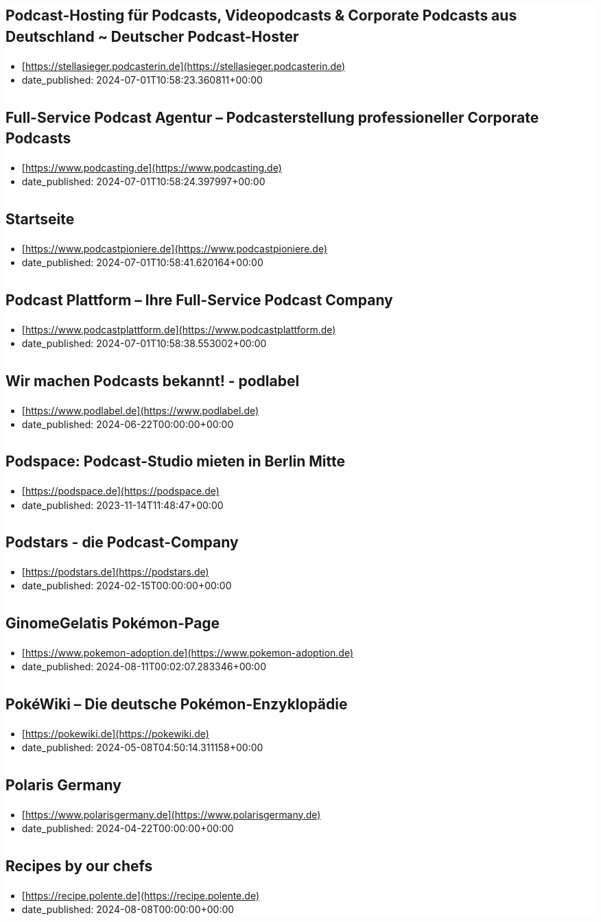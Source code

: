  ## Podcast-Hosting für Podcasts, Videopodcasts & Corporate Podcasts aus Deutschland ~ Deutscher Podcast-Hoster
 - [https://stellasieger.podcasterin.de](https://stellasieger.podcasterin.de)
 - date_published: 2024-07-01T10:58:23.360811+00:00

 ## Full-Service Podcast Agentur – Podcasterstellung professioneller Corporate Podcasts
 - [https://www.podcasting.de](https://www.podcasting.de)
 - date_published: 2024-07-01T10:58:24.397997+00:00

 ## Startseite
 - [https://www.podcastpioniere.de](https://www.podcastpioniere.de)
 - date_published: 2024-07-01T10:58:41.620164+00:00

 ## Podcast Plattform – Ihre Full-Service Podcast Company
 - [https://www.podcastplattform.de](https://www.podcastplattform.de)
 - date_published: 2024-07-01T10:58:38.553002+00:00

 ## Wir machen Podcasts bekannt! - podlabel
 - [https://www.podlabel.de](https://www.podlabel.de)
 - date_published: 2024-06-22T00:00:00+00:00

 ## Podspace: Podcast-Studio mieten in Berlin Mitte
 - [https://podspace.de](https://podspace.de)
 - date_published: 2023-11-14T11:48:47+00:00

 ## Podstars - die Podcast-Company
 - [https://podstars.de](https://podstars.de)
 - date_published: 2024-02-15T00:00:00+00:00

 ## GinomeGelatis Pokémon-Page
 - [https://www.pokemon-adoption.de](https://www.pokemon-adoption.de)
 - date_published: 2024-08-11T00:02:07.283346+00:00

 ## PokéWiki – Die deutsche Pokémon-Enzyklopädie
 - [https://pokewiki.de](https://pokewiki.de)
 - date_published: 2024-05-08T04:50:14.311158+00:00

 ## Polaris Germany
 - [https://www.polarisgermany.de](https://www.polarisgermany.de)
 - date_published: 2024-04-22T00:00:00+00:00

 ## Recipes by our chefs
 - [https://recipe.polente.de](https://recipe.polente.de)
 - date_published: 2024-08-08T00:00:00+00:00
